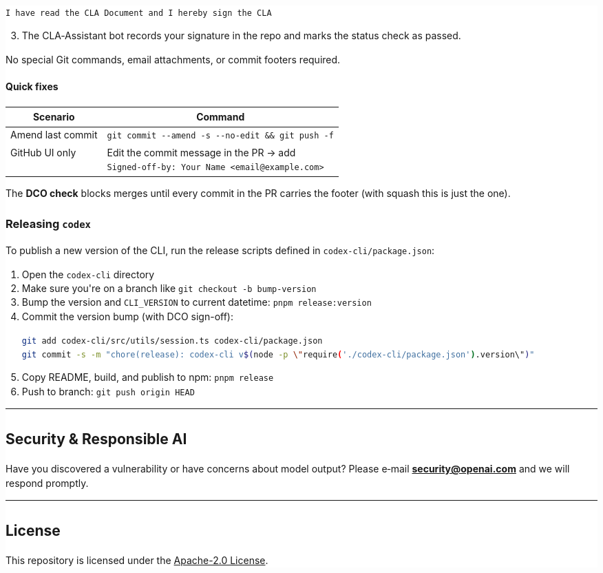    ```text
   I have read the CLA Document and I hereby sign the CLA
   ```

3. The CLA‑Assistant bot records your signature in the repo and marks the status check as passed.

No special Git commands, email attachments, or commit footers required.

#### Quick fixes

| Scenario          | Command                                                                                   |
| ----------------- | ----------------------------------------------------------------------------------------- |
| Amend last commit | `git commit --amend -s --no-edit && git push -f`                                          |
| GitHub UI only    | Edit the commit message in the PR → add<br>`Signed-off-by: Your Name <email@example.com>` |

The **DCO check** blocks merges until every commit in the PR carries the footer (with squash this is just the one).

### Releasing `codex`

To publish a new version of the CLI, run the release scripts defined in `codex-cli/package.json`:

1. Open the `codex-cli` directory
2. Make sure you're on a branch like `git checkout -b bump-version`
3. Bump the version and `CLI_VERSION` to current datetime: `pnpm release:version`
4. Commit the version bump (with DCO sign-off):
   ```bash
   git add codex-cli/src/utils/session.ts codex-cli/package.json
   git commit -s -m "chore(release): codex-cli v$(node -p \"require('./codex-cli/package.json').version\")"
   ```
5. Copy README, build, and publish to npm: `pnpm release`
6. Push to branch: `git push origin HEAD`

---

## Security &amp; Responsible AI

Have you discovered a vulnerability or have concerns about model output? Please e‑mail **security@openai.com** and we will respond promptly.

---

## License

This repository is licensed under the [Apache-2.0 License](LICENSE).
